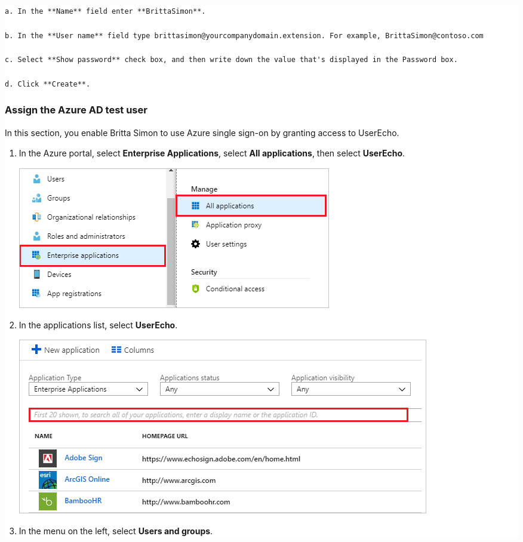     a. In the **Name** field enter **BrittaSimon**.
  
    b. In the **User name** field type brittasimon@yourcompanydomain.extension. For example, BrittaSimon@contoso.com

    c. Select **Show password** check box, and then write down the value that's displayed in the Password box.

    d. Click **Create**.

### Assign the Azure AD test user

In this section, you enable Britta Simon to use Azure single sign-on by granting access to UserEcho.

1. In the Azure portal, select **Enterprise Applications**, select **All applications**, then select **UserEcho**.

	![Enterprise applications blade](common/enterprise-applications.png)

2. In the applications list, select **UserEcho**.

	![The UserEcho link in the Applications list](common/all-applications.png)

3. In the menu on the left, select **Users and groups**.
